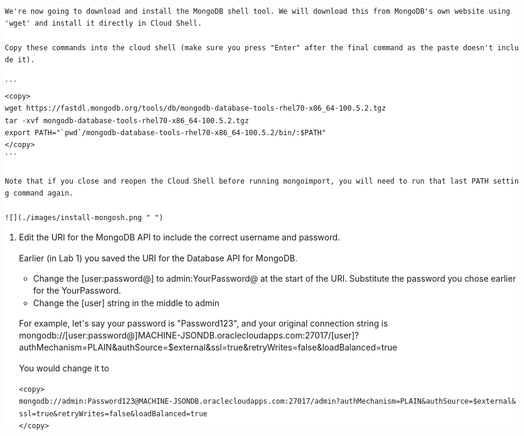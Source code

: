 	We're now going to download and install the MongoDB shell tool. We will download this from MongoDB's own website using 'wget' and install it directly in Cloud Shell.

	Copy these commands into the cloud shell (make sure you press "Enter" after the final command as the paste doesn't include it).

	```
	<copy>
	wget https://fastdl.mongodb.org/tools/db/mongodb-database-tools-rhel70-x86_64-100.5.2.tgz
	tar -xvf mongodb-database-tools-rhel70-x86_64-100.5.2.tgz
	export PATH="`pwd`/mongodb-database-tools-rhel70-x86_64-100.5.2/bin/:$PATH"
	</copy>
	```

	Note that if you close and reopen the Cloud Shell before running mongoimport, you will need to run that last PATH setting command again.

	![](./images/install-mongosh.png " ")


1.	Edit the URI for the MongoDB API to include the correct username and password.

	Earlier (in Lab 1) you saved the URI for the Database API for MongoDB.

	* Change the [user:password@] to admin:YourPassword@ at the start of the URI. Substitute the password you chose earlier for the YourPassword.
	* Change the [user] string in the middle to admin

   	For example, let's say your password is "Password123", and your original connection string is mongodb://[user:password@]MACHINE-JSONDB.oraclecloudapps.com:27017/[user]?authMechanism=PLAIN&authSource=$external&ssl=true&retryWrites=false&loadBalanced=true

	You would change it to 

	```
	<copy>
	mongodb://admin:Password123@MACHINE-JSONDB.oraclecloudapps.com:27017/admin?authMechanism=PLAIN&authSource=$external&ssl=true&retryWrites=false&loadBalanced=true
    </copy>
	```
